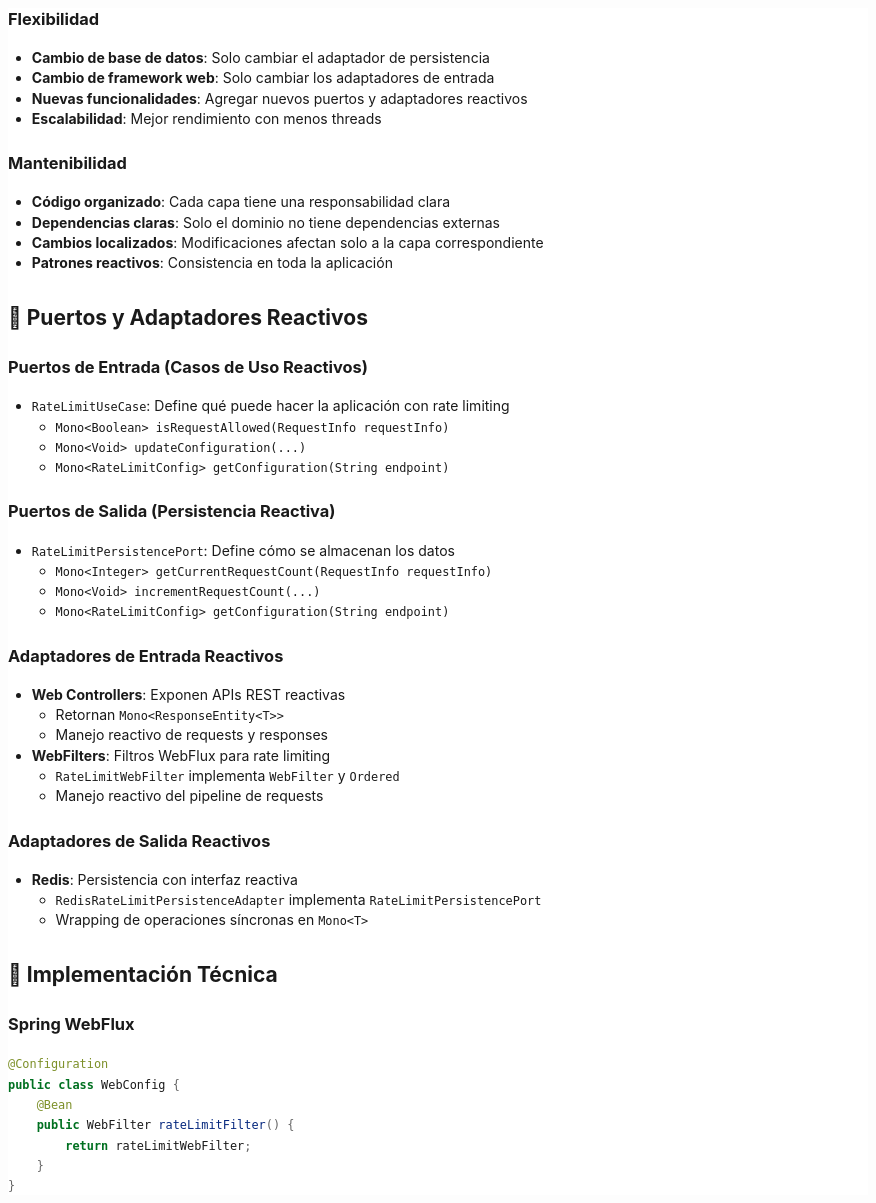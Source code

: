 ### **Flexibilidad**
- **Cambio de base de datos**: Solo cambiar el adaptador de persistencia
- **Cambio de framework web**: Solo cambiar los adaptadores de entrada
- **Nuevas funcionalidades**: Agregar nuevos puertos y adaptadores reactivos
- **Escalabilidad**: Mejor rendimiento con menos threads

### **Mantenibilidad**
- **Código organizado**: Cada capa tiene una responsabilidad clara
- **Dependencias claras**: Solo el dominio no tiene dependencias externas
- **Cambios localizados**: Modificaciones afectan solo a la capa correspondiente
- **Patrones reactivos**: Consistencia en toda la aplicación

## 🔌 Puertos y Adaptadores Reactivos

### **Puertos de Entrada (Casos de Uso Reactivos)**
- `RateLimitUseCase`: Define qué puede hacer la aplicación con rate limiting
  - `Mono<Boolean> isRequestAllowed(RequestInfo requestInfo)`
  - `Mono<Void> updateConfiguration(...)`
  - `Mono<RateLimitConfig> getConfiguration(String endpoint)`

### **Puertos de Salida (Persistencia Reactiva)**
- `RateLimitPersistencePort`: Define cómo se almacenan los datos
  - `Mono<Integer> getCurrentRequestCount(RequestInfo requestInfo)`
  - `Mono<Void> incrementRequestCount(...)`
  - `Mono<RateLimitConfig> getConfiguration(String endpoint)`

### **Adaptadores de Entrada Reactivos**
- **Web Controllers**: Exponen APIs REST reactivas
  - Retornan `Mono<ResponseEntity<T>>`
  - Manejo reactivo de requests y responses
- **WebFilters**: Filtros WebFlux para rate limiting
  - `RateLimitWebFilter` implementa `WebFilter` y `Ordered`
  - Manejo reactivo del pipeline de requests

### **Adaptadores de Salida Reactivos**
- **Redis**: Persistencia con interfaz reactiva
  - `RedisRateLimitPersistenceAdapter` implementa `RateLimitPersistencePort`
  - Wrapping de operaciones síncronas en `Mono<T>`

## 🔧 Implementación Técnica

### **Spring WebFlux**
```java
@Configuration
public class WebConfig {
    @Bean
    public WebFilter rateLimitFilter() {
        return rateLimitWebFilter;
    }
}
```
